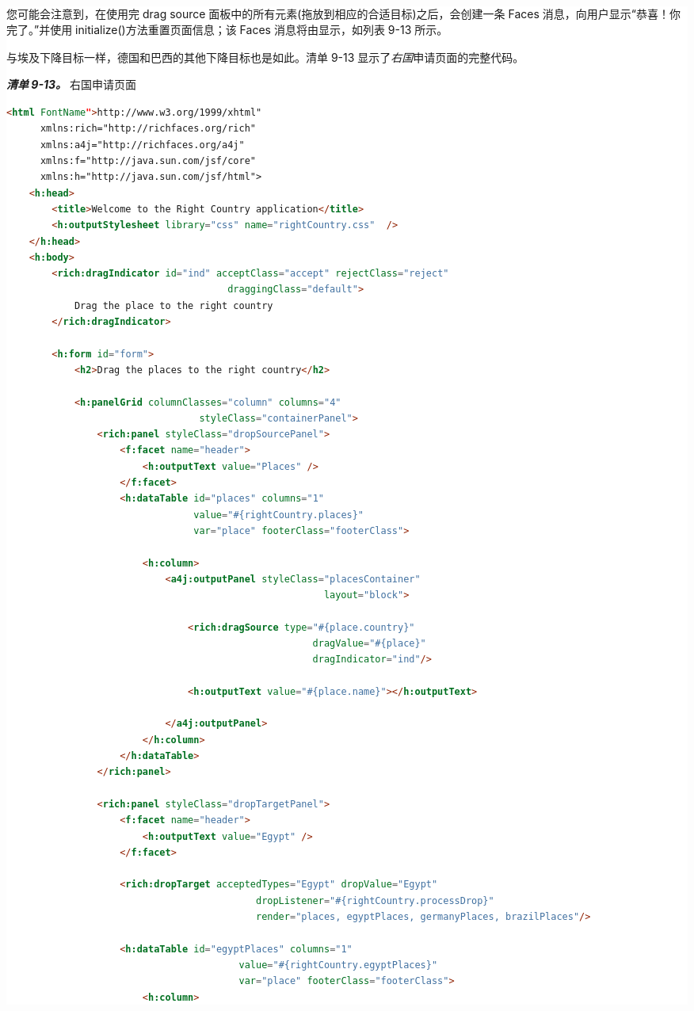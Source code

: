 您可能会注意到，在使用完 drag source 面板中的所有元素(拖放到相应的合适目标)之后，会创建一条 Faces 消息，向用户显示“恭喜！你完了。”并使用 initialize()方法重置页面信息；该 Faces 消息将由<notifymessages>显示，如列表 9-13 所示。</notifymessages>

与埃及下降目标一样，德国和巴西的其他下降目标也是如此。清单 9-13 显示了*右国*申请页面的完整代码。

***清单 9-13。*** 右国申请页面

```html
<html FontName">http://www.w3.org/1999/xhtml"
      xmlns:rich="http://richfaces.org/rich"
      xmlns:a4j="http://richfaces.org/a4j"
      xmlns:f="http://java.sun.com/jsf/core"
      xmlns:h="http://java.sun.com/jsf/html">
    <h:head>
        <title>Welcome to the Right Country application</title>
        <h:outputStylesheet library="css" name="rightCountry.css"  />
    </h:head>
    <h:body>
        <rich:dragIndicator id="ind" acceptClass="accept" rejectClass="reject"
                                       draggingClass="default">
            Drag the place to the right country
        </rich:dragIndicator>

        <h:form id="form">
            <h2>Drag the places to the right country</h2>

            <h:panelGrid columnClasses="column" columns="4"
                                  styleClass="containerPanel">
                <rich:panel styleClass="dropSourcePanel">
                    <f:facet name="header">
                        <h:outputText value="Places" />
                    </f:facet>
                    <h:dataTable id="places" columns="1"
                                 value="#{rightCountry.places}"
                                 var="place" footerClass="footerClass">

                        <h:column>
                            <a4j:outputPanel styleClass="placesContainer"
                                                        layout="block">

                                <rich:dragSource type="#{place.country}"
                                                      dragValue="#{place}"
                                                      dragIndicator="ind"/>

                                <h:outputText value="#{place.name}"></h:outputText>

                            </a4j:outputPanel>
                        </h:column>
                    </h:dataTable>
                </rich:panel>

                <rich:panel styleClass="dropTargetPanel">
                    <f:facet name="header">
                        <h:outputText value="Egypt" />
                    </f:facet>

                    <rich:dropTarget acceptedTypes="Egypt" dropValue="Egypt"
                                            dropListener="#{rightCountry.processDrop}"
                                            render="places, egyptPlaces, germanyPlaces, brazilPlaces"/>

                    <h:dataTable id="egyptPlaces" columns="1"
                                         value="#{rightCountry.egyptPlaces}"
                                         var="place" footerClass="footerClass">
                        <h:column>
```